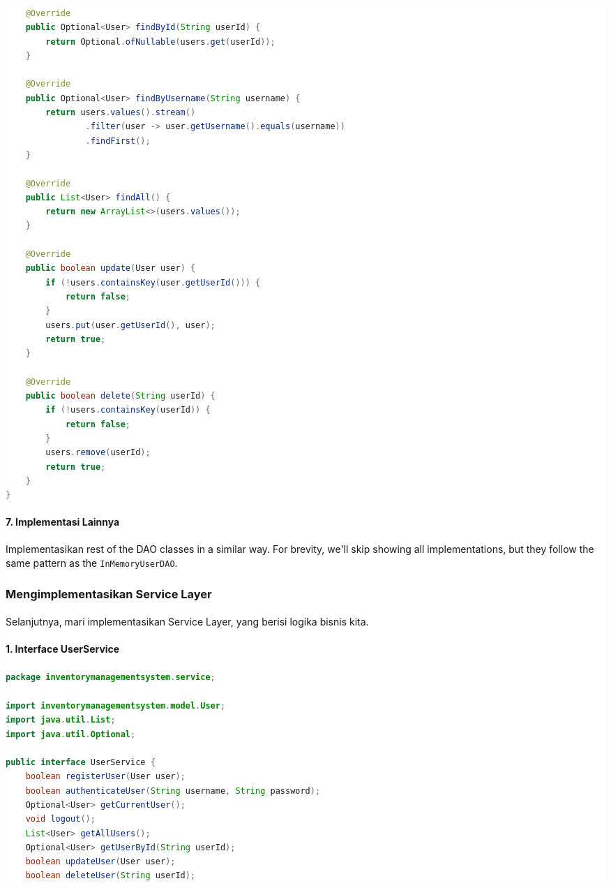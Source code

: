 ```java
    @Override
    public Optional<User> findById(String userId) {
        return Optional.ofNullable(users.get(userId));
    }

    @Override
    public Optional<User> findByUsername(String username) {
        return users.values().stream()
                .filter(user -> user.getUsername().equals(username))
                .findFirst();
    }

    @Override
    public List<User> findAll() {
        return new ArrayList<>(users.values());
    }

    @Override
    public boolean update(User user) {
        if (!users.containsKey(user.getUserId())) {
            return false;
        }
        users.put(user.getUserId(), user);
        return true;
    }

    @Override
    public boolean delete(String userId) {
        if (!users.containsKey(userId)) {
            return false;
        }
        users.remove(userId);
        return true;
    }
}
```

#### 7. Implementasi Lainnya

Implementasikan rest of the DAO classes in a similar way. For brevity, we'll skip showing all implementations, but they follow the same pattern as the `InMemoryUserDAO`.

### Mengimplementasikan Service Layer

Selanjutnya, mari implementasikan Service Layer, yang berisi logika bisnis kita.

#### 1. Interface UserService

```java
package inventorymanagementsystem.service;

import inventorymanagementsystem.model.User;
import java.util.List;
import java.util.Optional;

public interface UserService {
    boolean registerUser(User user);
    boolean authenticateUser(String username, String password);
    Optional<User> getCurrentUser();
    void logout();
    List<User> getAllUsers();
    Optional<User> getUserById(String userId);
    boolean updateUser(User user);
    boolean deleteUser(String userId);
```